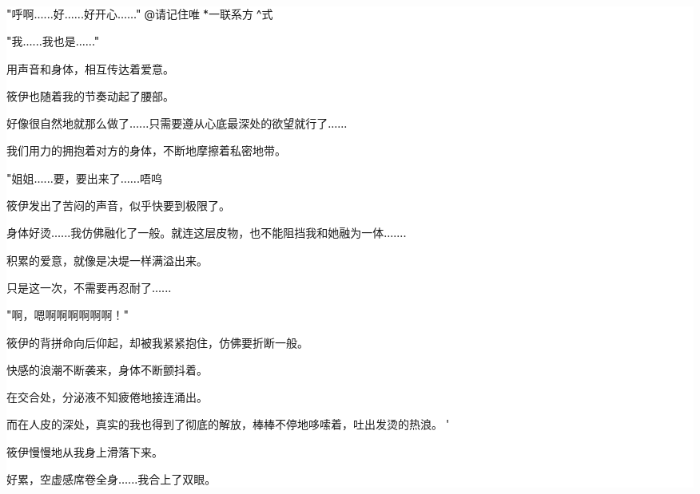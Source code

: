 

"呼啊......好......好开心......"  @请记住唯 *一联系方 ^式



"我......我也是......"



用声音和身体，相互传达着爱意。



筱伊也随着我的节奏动起了腰部。



好像很自然地就那么做了......只需要遵从心底最深处的欲望就行了......



我们用力的拥抱着对方的身体，不断地摩擦着私密地带。



"姐姐......要，要出来了......唔呜



筱伊发出了苦闷的声音，似乎快要到极限了。



身体好烫......我仿佛融化了一般。就连这层皮物，也不能阻挡我和她融为一体.......



积累的爱意，就像是决堤一样满溢出来。



只是这一次，不需要再忍耐了......



"啊，嗯啊啊啊啊啊啊！"



筱伊的背拼命向后仰起，却被我紧紧抱住，仿佛要折断一般。



快感的浪潮不断袭来，身体不断颤抖着。



在交合处，分泌液不知疲倦地接连涌出。



而在人皮的深处，真实的我也得到了彻底的解放，棒棒不停地哆嗦着，吐出发烫的热浪。 '



筱伊慢慢地从我身上滑落下来。



好累，空虚感席卷全身......我合上了双眼。






